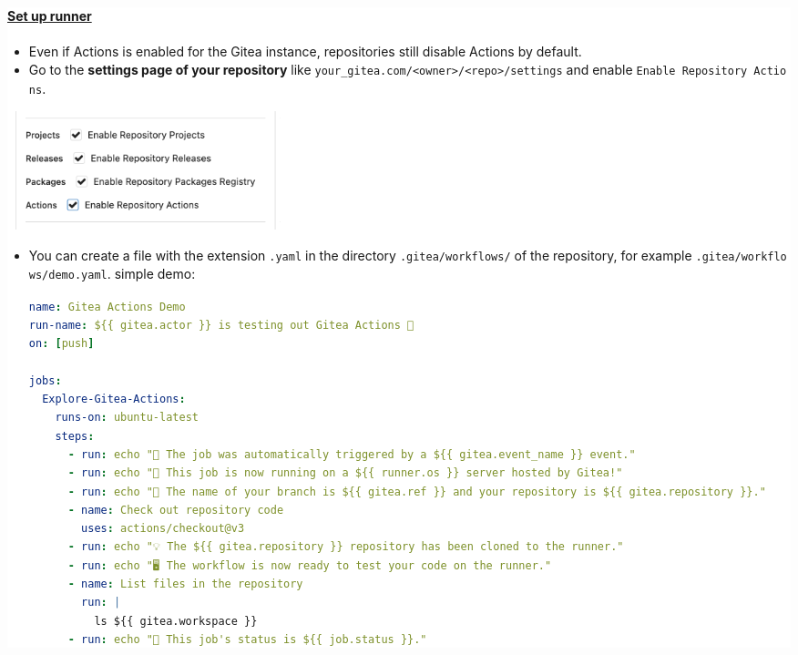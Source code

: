 #### [Set up runner](https://docs.gitea.com/usage/actions/quickstart#use-actions)

  - Even if Actions is enabled for the Gitea instance, repositories still disable Actions by default.
  - Go to the **settings page of your repository** like `your_gitea.com/<owner>/<repo>/settings` and enable `Enable Repository Actions`.

<img src="asset/enable_gitea_actions.png" width="300"/>

  - You can create a file with the extension `.yaml` in the directory `.gitea/workflows/` of the repository, for example `.gitea/workflows/demo.yaml`. simple demo:

      ```yaml
      name: Gitea Actions Demo
      run-name: ${{ gitea.actor }} is testing out Gitea Actions 🚀
      on: [push]
      
      jobs:
        Explore-Gitea-Actions:
          runs-on: ubuntu-latest
          steps:
            - run: echo "🎉 The job was automatically triggered by a ${{ gitea.event_name }} event."
            - run: echo "🐧 This job is now running on a ${{ runner.os }} server hosted by Gitea!"
            - run: echo "🔎 The name of your branch is ${{ gitea.ref }} and your repository is ${{ gitea.repository }}."
            - name: Check out repository code
              uses: actions/checkout@v3
            - run: echo "💡 The ${{ gitea.repository }} repository has been cloned to the runner."
            - run: echo "🖥️ The workflow is now ready to test your code on the runner."
            - name: List files in the repository
              run: |
                ls ${{ gitea.workspace }}
            - run: echo "🍏 This job's status is ${{ job.status }}."
      ```
